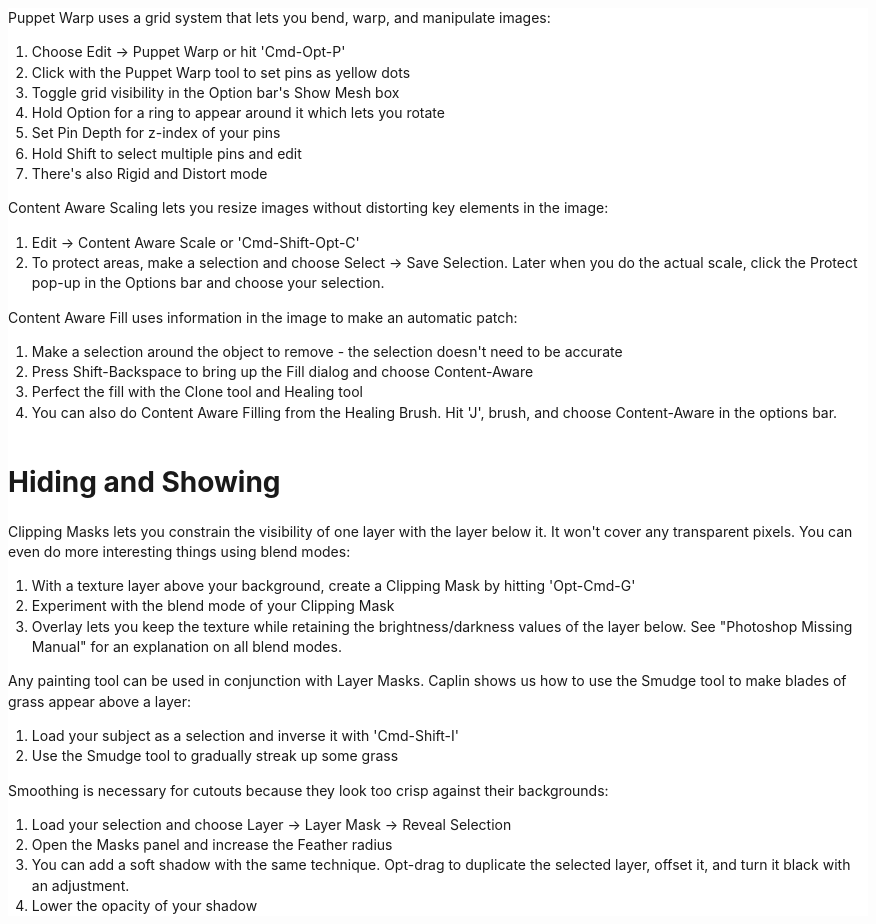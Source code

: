 Puppet Warp uses a grid system that lets you bend, warp, and manipulate images:

1. Choose Edit -> Puppet Warp or hit 'Cmd-Opt-P'
2. Click with the Puppet Warp tool to set pins as yellow dots
3. Toggle grid visibility in the Option bar's Show Mesh box
4. Hold Option for a ring to appear around it which lets you rotate
5. Set Pin Depth for z-index of your pins
6. Hold Shift to select multiple pins and edit
7. There's also Rigid and Distort mode

Content Aware Scaling lets you resize images without distorting key elements
in the image:

1. Edit -> Content Aware Scale or 'Cmd-Shift-Opt-C'
2. To protect areas, make a selection and choose Select -> Save Selection.
   Later when you do the actual scale, click the Protect pop-up in the Options
   bar and choose your selection.

Content Aware Fill uses information in the image to make an automatic patch:

1. Make a selection around the object to remove - the selection doesn't need
   to be accurate
2. Press Shift-Backspace to bring up the Fill dialog and choose Content-Aware
3. Perfect the fill with the Clone tool and Healing tool
4. You can also do Content Aware Filling from the Healing Brush.  Hit 'J',
   brush, and choose Content-Aware in the options bar.


Hiding and Showing
==================

Clipping Masks lets you constrain the visibility of one layer with the layer
below it.  It won't cover any transparent pixels.  You can even do more
interesting things using blend modes:

1. With a texture layer above your background, create a Clipping Mask by
   hitting 'Opt-Cmd-G'
2. Experiment with the blend mode of your Clipping Mask
3. Overlay lets you keep the texture while retaining the brightness/darkness
   values of the layer below.  See "Photoshop Missing Manual" for an
   explanation on all blend modes.

Any painting tool can be used in conjunction with Layer Masks.  Caplin shows
us how to use the Smudge tool to make blades of grass appear above a layer:

1. Load your subject as a selection and inverse it with 'Cmd-Shift-I'
2. Use the Smudge tool to gradually streak up some grass

Smoothing is necessary for cutouts because they look too crisp against their
backgrounds:

1. Load your selection and choose Layer -> Layer Mask -> Reveal Selection
2. Open the Masks panel and increase the Feather radius
3. You can add a soft shadow with the same technique.  Opt-drag to duplicate
   the selected layer, offset it, and turn it black with an adjustment.
4. Lower the opacity of your shadow
